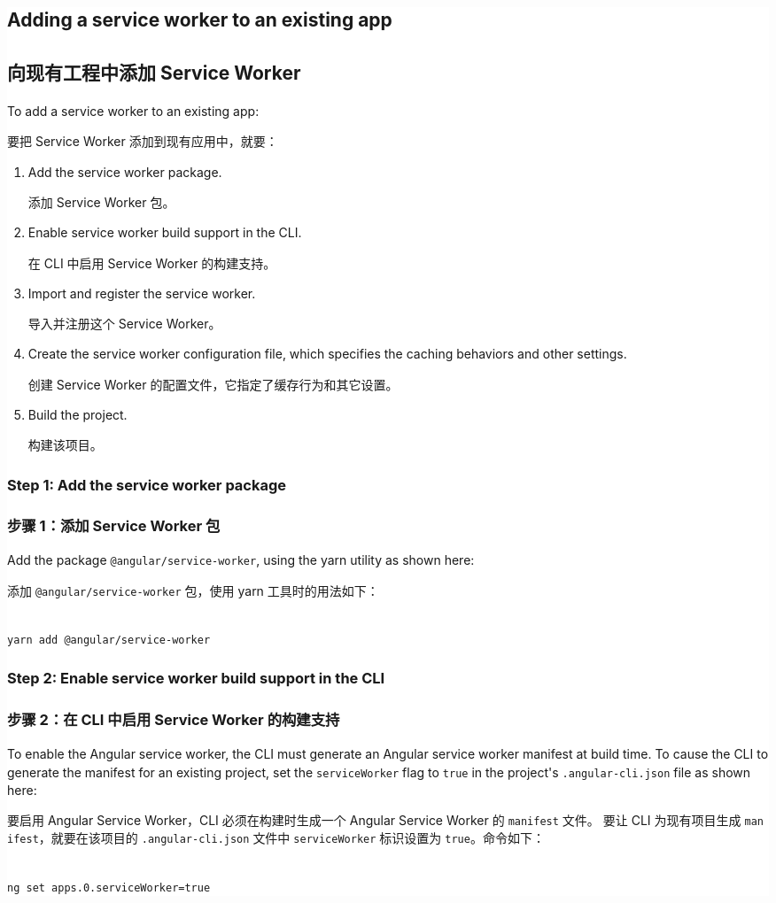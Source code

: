## Adding a service worker to an existing app

## 向现有工程中添加 Service Worker

To add a service worker to an existing app:

要把 Service Worker 添加到现有应用中，就要：

1. Add the service worker package.

   添加 Service Worker 包。

2. Enable service worker build support in the CLI.

   在 CLI 中启用 Service Worker 的构建支持。

3. Import and register the service worker.

   导入并注册这个 Service Worker。

4. Create the service worker configuration file, which specifies the caching behaviors and other settings. 

   创建 Service Worker 的配置文件，它指定了缓存行为和其它设置。

5. Build the project.

   构建该项目。

### Step 1: Add the service worker package

### 步骤 1：添加 Service Worker 包

Add the package `@angular/service-worker`, using the yarn utility as shown here:

添加 `@angular/service-worker` 包，使用 yarn 工具时的用法如下：

```sh

yarn add @angular/service-worker

```

### Step 2: Enable service worker build support in the CLI

### 步骤 2：在 CLI 中启用 Service Worker 的构建支持

To enable the Angular service worker, the CLI must generate an Angular service worker manifest at build time. To cause the CLI to generate the manifest for an existing project, set the `serviceWorker` flag to `true` in the project's `.angular-cli.json` file as shown here:

要启用 Angular Service Worker，CLI 必须在构建时生成一个 Angular Service Worker 的 `manifest` 文件。
要让 CLI 为现有项目生成 `manifest`，就要在该项目的 `.angular-cli.json` 文件中 `serviceWorker` 标识设置为 `true`。命令如下：

```sh

ng set apps.0.serviceWorker=true

```
